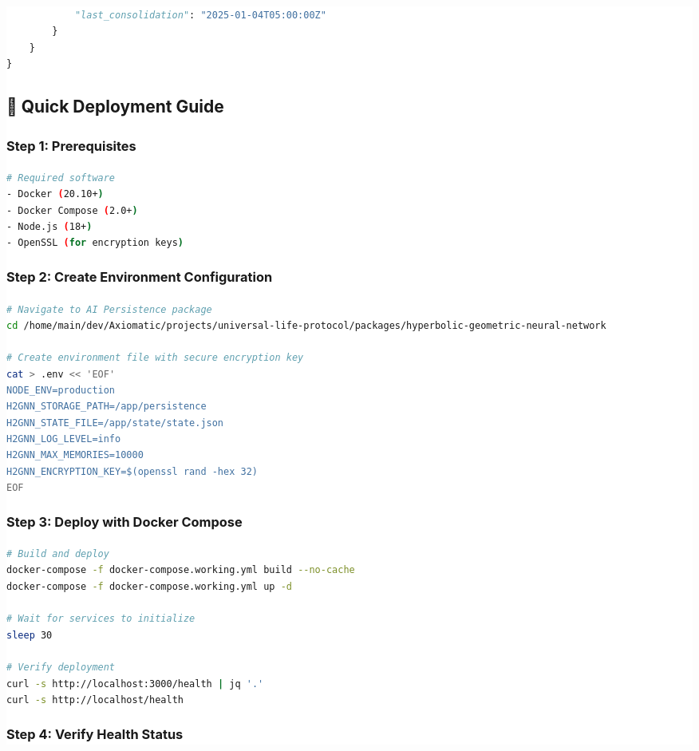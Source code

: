 ```python
            "last_consolidation": "2025-01-04T05:00:00Z"
        }
    }
}
```

## 🚀 Quick Deployment Guide

### Step 1: Prerequisites

```bash
# Required software
- Docker (20.10+)
- Docker Compose (2.0+)
- Node.js (18+)
- OpenSSL (for encryption keys)
```

### Step 2: Create Environment Configuration

```bash
# Navigate to AI Persistence package
cd /home/main/dev/Axiomatic/projects/universal-life-protocol/packages/hyperbolic-geometric-neural-network

# Create environment file with secure encryption key
cat > .env << 'EOF'
NODE_ENV=production
H2GNN_STORAGE_PATH=/app/persistence
H2GNN_STATE_FILE=/app/state/state.json
H2GNN_LOG_LEVEL=info
H2GNN_MAX_MEMORIES=10000
H2GNN_ENCRYPTION_KEY=$(openssl rand -hex 32)
EOF
```

### Step 3: Deploy with Docker Compose

```bash
# Build and deploy
docker-compose -f docker-compose.working.yml build --no-cache
docker-compose -f docker-compose.working.yml up -d

# Wait for services to initialize
sleep 30

# Verify deployment
curl -s http://localhost:3000/health | jq '.'
curl -s http://localhost/health
```

### Step 4: Verify Health Status
